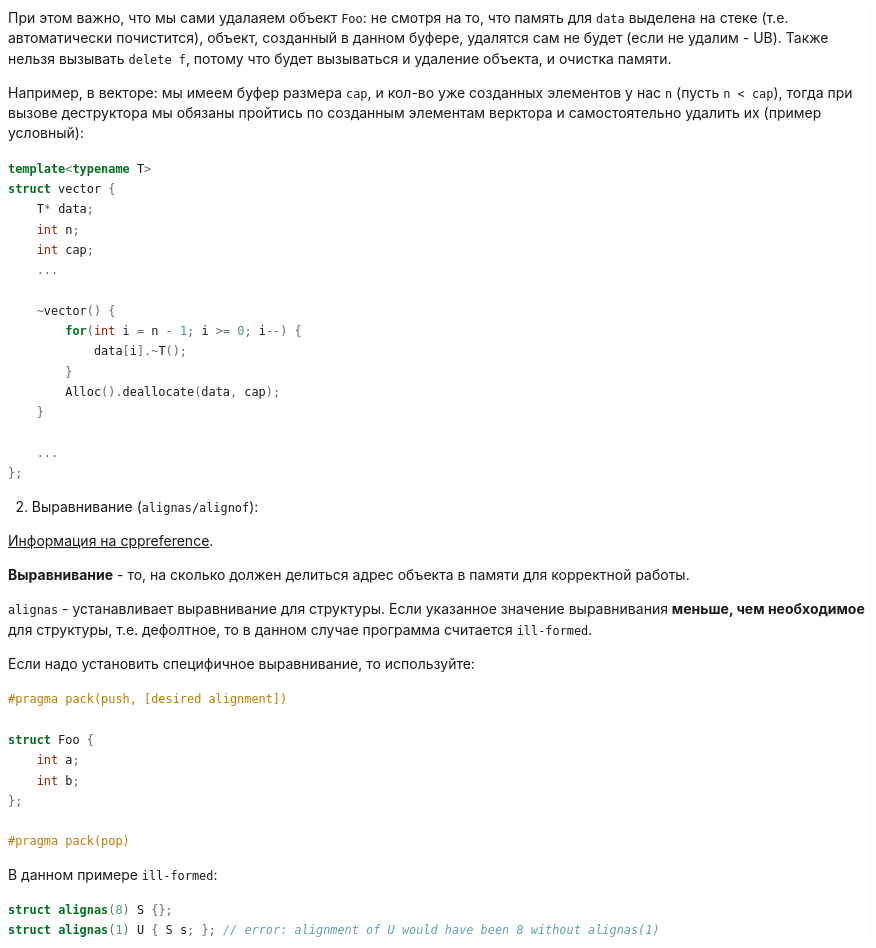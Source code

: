 При этом важно, что мы сами удалаяем объект `Foo`: не смотря на то, что память для `data` выделена на стеке (т.е. автоматически почистится), объект, созданный в данном буфере, удалятся сам не будет (если не удалим - UB). Также нельзя вызывать `delete f`, потому что будет вызываться и удаление объекта, и очистка памяти.

Например, в векторе: мы имеем буфер размера `cap`, и кол-во уже созданных элементов у нас `n` (пусть `n < cap`), тогда при вызове деструктора мы обязаны пройтись по созданным элементам верктора и самостоятельно удалить их (пример условный):

```cpp
template<typename T>
struct vector {
	T* data;
	int n;
	int cap;
	...

	~vector() {
		for(int i = n - 1; i >= 0; i--) {
			data[i].~T();
		}
		Alloc().deallocate(data, cap);
	}

	...
};
```

2. Выравнивание (`alignas/alignof`):

[Информация на cppreference](https://en.cppreference.com/w/cpp/language/alignas).

**Выравнивание** - то, на сколько должен делиться адрес объекта в памяти для корректной работы.

`alignas` - устанавливает выравнивание для структуры. Если указанное значение выравнивания **меньше, чем необходимое** для структуры, т.е. дефолтное, то в данном случае программа считается `ill-formed`.

Если надо установить специфичное выравнивание, то используйте:

```cpp
#pragma pack(push, [desired alignment])

struct Foo {
	int a;
	int b;
};

#pragma pack(pop)
```

В данном примере `ill-formed`:

```cpp 
struct alignas(8) S {};
struct alignas(1) U { S s; }; // error: alignment of U would have been 8 without alignas(1)
```
